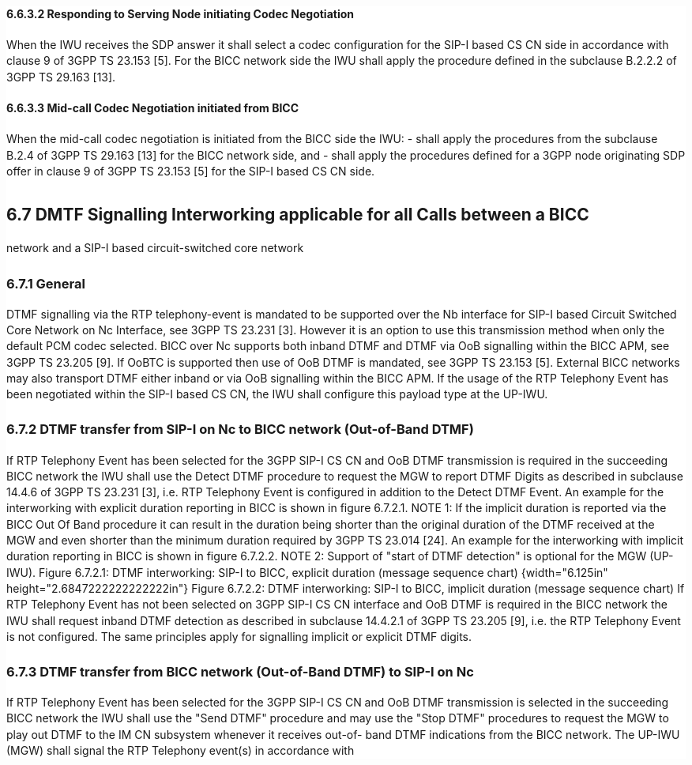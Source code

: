 #### 6.6.3.2 Responding to Serving Node initiating Codec Negotiation
When the IWU receives the SDP answer it shall select a codec configuration for
the SIP-I based CS CN side in accordance with clause 9 of 3GPP TS 23.153 [5].
For the BICC network side the IWU shall apply the procedure defined in the
subclause B.2.2.2 of 3GPP TS 29.163 [13].
#### 6.6.3.3 Mid-call Codec Negotiation initiated from BICC
When the mid-call codec negotiation is initiated from the BICC side the IWU:
\- shall apply the procedures from the subclause B.2.4 of 3GPP TS 29.163 [13]
for the BICC network side, and
\- shall apply the procedures defined for a 3GPP node originating SDP offer in
clause 9 of 3GPP TS 23.153 [5] for the SIP-I based CS CN side.
## 6.7 DMTF Signalling Interworking applicable for all Calls between a BICC
network and a SIP-I based circuit-switched core network
### 6.7.1 General
DTMF signalling via the RTP telephony-event is mandated to be supported over
the Nb interface for SIP-I based Circuit Switched Core Network on Nc
Interface, see 3GPP TS 23.231 [3]. However it is an option to use this
transmission method when only the default PCM codec selected.
BICC over Nc supports both inband DTMF and DTMF via OoB signalling within the
BICC APM, see 3GPP TS 23.205 [9]. If OoBTC is supported then use of OoB DTMF
is mandated, see 3GPP TS 23.153 [5]. External BICC networks may also transport
DTMF either inband or via OoB signalling within the BICC APM.
If the usage of the RTP Telephony Event has been negotiated within the SIP-I
based CS CN, the IWU shall configure this payload type at the UP-IWU.
### 6.7.2 DTMF transfer from SIP-I on Nc to BICC network (Out-of-Band DTMF)
If RTP Telephony Event has been selected for the 3GPP SIP-I CS CN and OoB DTMF
transmission is required in the succeeding BICC network the IWU shall use the
Detect DTMF procedure to request the MGW to report DTMF Digits as described in
subclause 14.4.6 of 3GPP TS 23.231 [3], i.e. RTP Telephony Event is configured
in addition to the Detect DTMF Event. An example for the interworking with
explicit duration reporting in BICC is shown in figure 6.7.2.1.
NOTE 1: If the implicit duration is reported via the BICC Out Of Band
procedure it can result in the duration being shorter than the original
duration of the DTMF received at the MGW and even shorter than the minimum
duration required by 3GPP TS 23.014 [24].
An example for the interworking with implicit duration reporting in BICC is
shown in figure 6.7.2.2.
NOTE 2: Support of \"start of DTMF detection\" is optional for the MGW (UP-
IWU).
Figure 6.7.2.1: DTMF interworking: SIP-I to BICC, explicit duration (message
sequence chart)
{width="6.125in" height="2.6847222222222222in"}
Figure 6.7.2.2: DTMF interworking: SIP-I to BICC, implicit duration (message
sequence chart)
If RTP Telephony Event has not been selected on 3GPP SIP-I CS CN interface and
OoB DTMF is required in the BICC network the IWU shall request inband DTMF
detection as described in subclause 14.4.2.1 of 3GPP TS 23.205 [9], i.e. the
RTP Telephony Event is not configured. The same principles apply for
signalling implicit or explicit DTMF digits.
### 6.7.3 DTMF transfer from BICC network (Out-of-Band DTMF) to SIP-I on Nc
If RTP Telephony Event has been selected for the 3GPP SIP-I CS CN and OoB DTMF
transmission is selected in the succeeding BICC network the IWU shall use the
\"Send DTMF\" procedure and may use the \"Stop DTMF\" procedures to request
the MGW to play out DTMF to the IM CN subsystem whenever it receives out-of-
band DTMF indications from the BICC network.
The UP-IWU (MGW) shall signal the RTP Telephony event(s) in accordance with